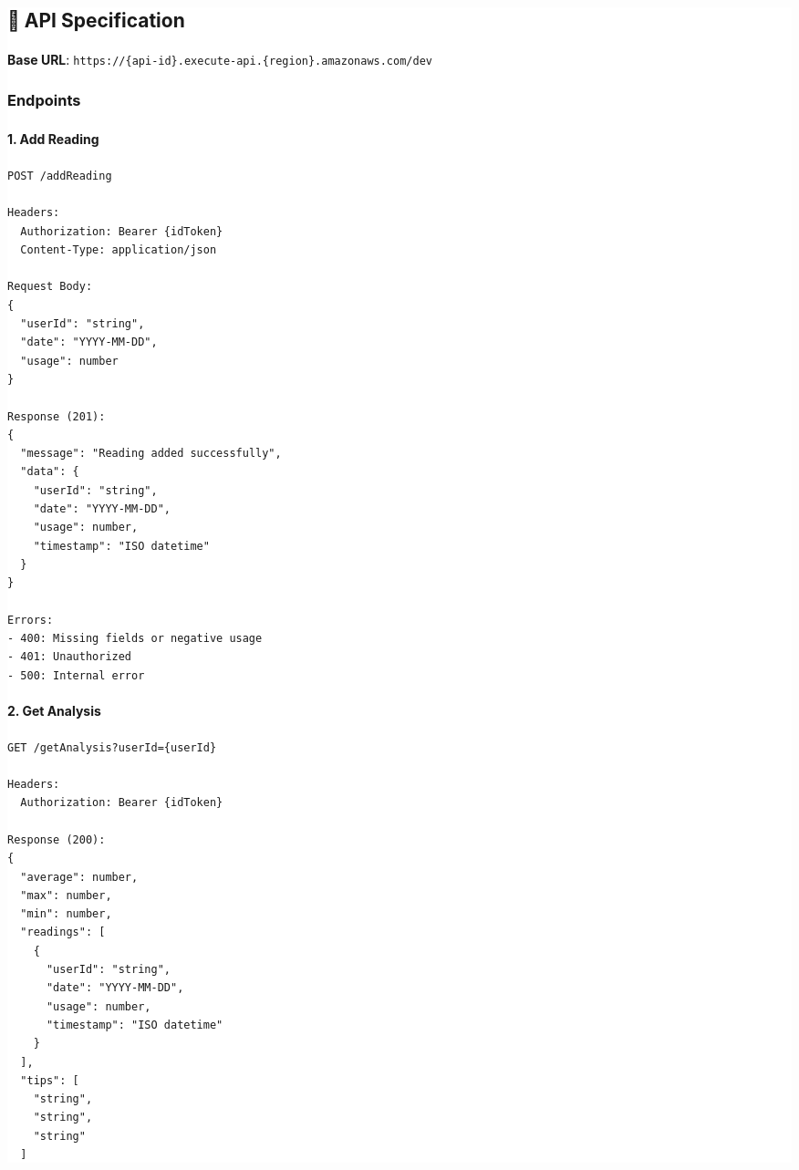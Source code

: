 
## 🔌 API Specification

**Base URL**: `https://{api-id}.execute-api.{region}.amazonaws.com/dev`

### Endpoints

#### 1. Add Reading
```
POST /addReading

Headers:
  Authorization: Bearer {idToken}
  Content-Type: application/json

Request Body:
{
  "userId": "string",
  "date": "YYYY-MM-DD",
  "usage": number
}

Response (201):
{
  "message": "Reading added successfully",
  "data": {
    "userId": "string",
    "date": "YYYY-MM-DD",
    "usage": number,
    "timestamp": "ISO datetime"
  }
}

Errors:
- 400: Missing fields or negative usage
- 401: Unauthorized
- 500: Internal error
```

#### 2. Get Analysis
```
GET /getAnalysis?userId={userId}

Headers:
  Authorization: Bearer {idToken}

Response (200):
{
  "average": number,
  "max": number,
  "min": number,
  "readings": [
    {
      "userId": "string",
      "date": "YYYY-MM-DD",
      "usage": number,
      "timestamp": "ISO datetime"
    }
  ],
  "tips": [
    "string",
    "string",
    "string"
  ]
```